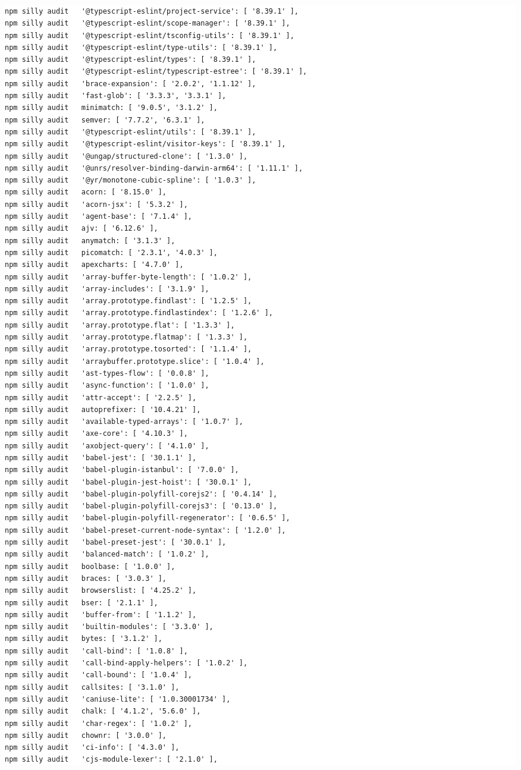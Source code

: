 ```
npm silly audit   '@typescript-eslint/project-service': [ '8.39.1' ],
npm silly audit   '@typescript-eslint/scope-manager': [ '8.39.1' ],
npm silly audit   '@typescript-eslint/tsconfig-utils': [ '8.39.1' ],
npm silly audit   '@typescript-eslint/type-utils': [ '8.39.1' ],
npm silly audit   '@typescript-eslint/types': [ '8.39.1' ],
npm silly audit   '@typescript-eslint/typescript-estree': [ '8.39.1' ],
npm silly audit   'brace-expansion': [ '2.0.2', '1.1.12' ],
npm silly audit   'fast-glob': [ '3.3.3', '3.3.1' ],
npm silly audit   minimatch: [ '9.0.5', '3.1.2' ],
npm silly audit   semver: [ '7.7.2', '6.3.1' ],
npm silly audit   '@typescript-eslint/utils': [ '8.39.1' ],
npm silly audit   '@typescript-eslint/visitor-keys': [ '8.39.1' ],
npm silly audit   '@ungap/structured-clone': [ '1.3.0' ],
npm silly audit   '@unrs/resolver-binding-darwin-arm64': [ '1.11.1' ],
npm silly audit   '@yr/monotone-cubic-spline': [ '1.0.3' ],
npm silly audit   acorn: [ '8.15.0' ],
npm silly audit   'acorn-jsx': [ '5.3.2' ],
npm silly audit   'agent-base': [ '7.1.4' ],
npm silly audit   ajv: [ '6.12.6' ],
npm silly audit   anymatch: [ '3.1.3' ],
npm silly audit   picomatch: [ '2.3.1', '4.0.3' ],
npm silly audit   apexcharts: [ '4.7.0' ],
npm silly audit   'array-buffer-byte-length': [ '1.0.2' ],
npm silly audit   'array-includes': [ '3.1.9' ],
npm silly audit   'array.prototype.findlast': [ '1.2.5' ],
npm silly audit   'array.prototype.findlastindex': [ '1.2.6' ],
npm silly audit   'array.prototype.flat': [ '1.3.3' ],
npm silly audit   'array.prototype.flatmap': [ '1.3.3' ],
npm silly audit   'array.prototype.tosorted': [ '1.1.4' ],
npm silly audit   'arraybuffer.prototype.slice': [ '1.0.4' ],
npm silly audit   'ast-types-flow': [ '0.0.8' ],
npm silly audit   'async-function': [ '1.0.0' ],
npm silly audit   'attr-accept': [ '2.2.5' ],
npm silly audit   autoprefixer: [ '10.4.21' ],
npm silly audit   'available-typed-arrays': [ '1.0.7' ],
npm silly audit   'axe-core': [ '4.10.3' ],
npm silly audit   'axobject-query': [ '4.1.0' ],
npm silly audit   'babel-jest': [ '30.1.1' ],
npm silly audit   'babel-plugin-istanbul': [ '7.0.0' ],
npm silly audit   'babel-plugin-jest-hoist': [ '30.0.1' ],
npm silly audit   'babel-plugin-polyfill-corejs2': [ '0.4.14' ],
npm silly audit   'babel-plugin-polyfill-corejs3': [ '0.13.0' ],
npm silly audit   'babel-plugin-polyfill-regenerator': [ '0.6.5' ],
npm silly audit   'babel-preset-current-node-syntax': [ '1.2.0' ],
npm silly audit   'babel-preset-jest': [ '30.0.1' ],
npm silly audit   'balanced-match': [ '1.0.2' ],
npm silly audit   boolbase: [ '1.0.0' ],
npm silly audit   braces: [ '3.0.3' ],
npm silly audit   browserslist: [ '4.25.2' ],
npm silly audit   bser: [ '2.1.1' ],
npm silly audit   'buffer-from': [ '1.1.2' ],
npm silly audit   'builtin-modules': [ '3.3.0' ],
npm silly audit   bytes: [ '3.1.2' ],
npm silly audit   'call-bind': [ '1.0.8' ],
npm silly audit   'call-bind-apply-helpers': [ '1.0.2' ],
npm silly audit   'call-bound': [ '1.0.4' ],
npm silly audit   callsites: [ '3.1.0' ],
npm silly audit   'caniuse-lite': [ '1.0.30001734' ],
npm silly audit   chalk: [ '4.1.2', '5.6.0' ],
npm silly audit   'char-regex': [ '1.0.2' ],
npm silly audit   chownr: [ '3.0.0' ],
npm silly audit   'ci-info': [ '4.3.0' ],
npm silly audit   'cjs-module-lexer': [ '2.1.0' ],
```
